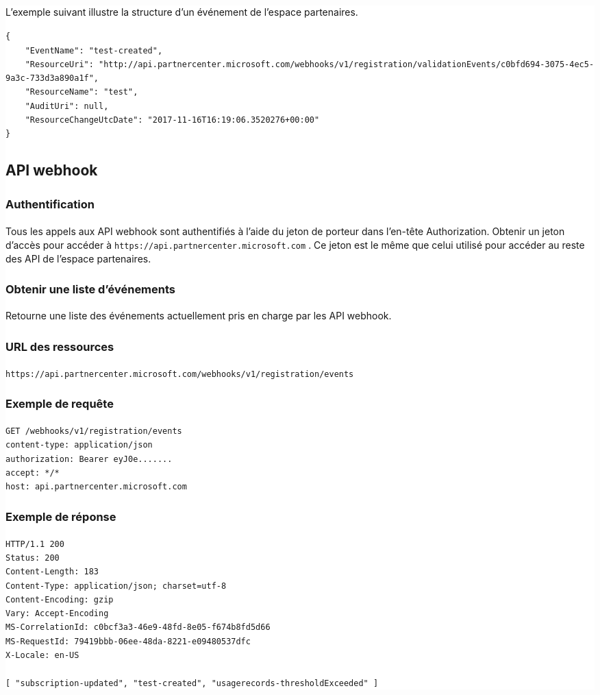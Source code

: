 L’exemple suivant illustre la structure d’un événement de l’espace partenaires.

```http
{
    "EventName": "test-created",
    "ResourceUri": "http://api.partnercenter.microsoft.com/webhooks/v1/registration/validationEvents/c0bfd694-3075-4ec5-9a3c-733d3a890a1f",
    "ResourceName": "test",
    "AuditUri": null,
    "ResourceChangeUtcDate": "2017-11-16T16:19:06.3520276+00:00"
}
```

## <a name="webhook-apis"></a>API webhook

### <a name="authentication"></a>Authentification

Tous les appels aux API webhook sont authentifiés à l’aide du jeton de porteur dans l’en-tête Authorization. Obtenir un jeton d’accès pour accéder à `https://api.partnercenter.microsoft.com` . Ce jeton est le même que celui utilisé pour accéder au reste des API de l’espace partenaires.

### <a name="get-a-list-of-events"></a>Obtenir une liste d’événements

Retourne une liste des événements actuellement pris en charge par les API webhook.

### <a name="resource-url"></a>URL des ressources

`https://api.partnercenter.microsoft.com/webhooks/v1/registration/events`

### <a name="request-example"></a>Exemple de requête

```http
GET /webhooks/v1/registration/events
content-type: application/json
authorization: Bearer eyJ0e.......
accept: */*
host: api.partnercenter.microsoft.com
```

### <a name="response-example"></a>Exemple de réponse

```http
HTTP/1.1 200
Status: 200
Content-Length: 183
Content-Type: application/json; charset=utf-8
Content-Encoding: gzip
Vary: Accept-Encoding
MS-CorrelationId: c0bcf3a3-46e9-48fd-8e05-f674b8fd5d66
MS-RequestId: 79419bbb-06ee-48da-8221-e09480537dfc
X-Locale: en-US

[ "subscription-updated", "test-created", "usagerecords-thresholdExceeded" ]
```
